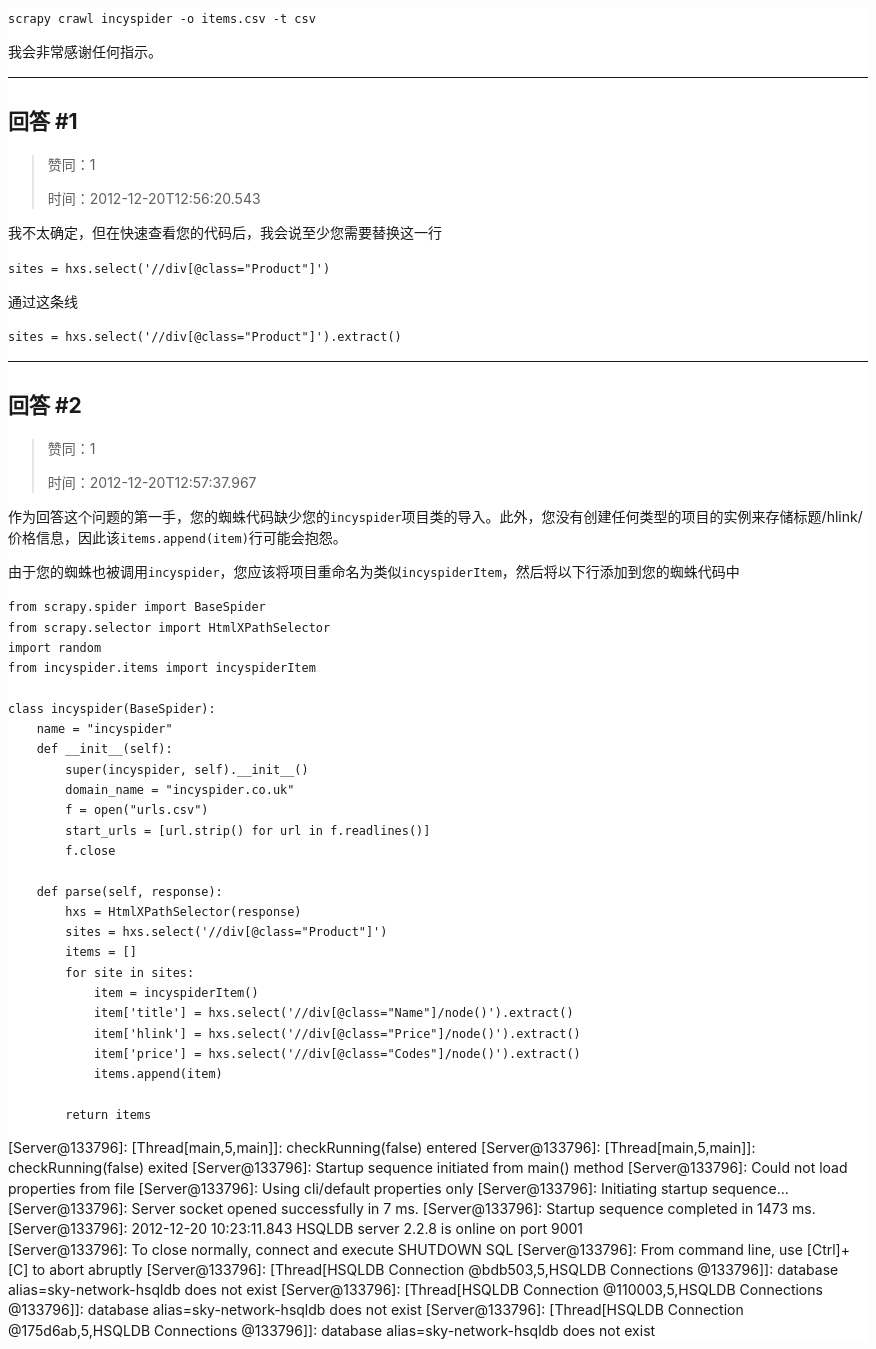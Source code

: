 ```
scrapy crawl incyspider -o items.csv -t csv 
```

我会非常感谢任何指示。

* * *

## 回答 #1

> 赞同：1
> 
> 时间：2012-12-20T12:56:20.543

我不太确定，但在快速查看您的代码后，我会说至少您需要替换这一行

```
sites = hxs.select('//div[@class="Product"]') 
```

通过这条线

```
sites = hxs.select('//div[@class="Product"]').extract() 
```

* * *

## 回答 #2

> 赞同：1
> 
> 时间：2012-12-20T12:57:37.967

作为回答这个问题的第一手，您的蜘蛛代码缺少您的`incyspider`项目类的导入。此外，您没有创建任何类型的项目的实例来存储标题/hlink/价格信息，因此该`items.append(item)`行可能会抱怨。

由于您的蜘蛛也被调用`incyspider`，您应该将项目重命名为类似`incyspiderItem`，然后将以下行添加到您的蜘蛛代码中

```
from scrapy.spider import BaseSpider
from scrapy.selector import HtmlXPathSelector
import random
from incyspider.items import incyspiderItem 

class incyspider(BaseSpider):
    name = "incyspider"
    def __init__(self):
        super(incyspider, self).__init__()
        domain_name = "incyspider.co.uk"
        f = open("urls.csv")
        start_urls = [url.strip() for url in f.readlines()]
        f.close

    def parse(self, response):
        hxs = HtmlXPathSelector(response)
        sites = hxs.select('//div[@class="Product"]')
        items = []
        for site in sites:
            item = incyspiderItem()
            item['title'] = hxs.select('//div[@class="Name"]/node()').extract()
            item['hlink'] = hxs.select('//div[@class="Price"]/node()').extract()
            item['price'] = hxs.select('//div[@class="Codes"]/node()').extract()
            items.append(item)

        return items 
```


[Server@133796]: [Thread[main,5,main]]: checkRunning(false) entered
[Server@133796]: [Thread[main,5,main]]: checkRunning(false) exited
[Server@133796]: Startup sequence initiated from main() method
[Server@133796]: Could not load properties from file
[Server@133796]: Using cli/default properties only
[Server@133796]: Initiating startup sequence...
[Server@133796]: Server socket opened successfully in 7 ms.
[Server@133796]: Startup sequence completed in 1473 ms.
[Server@133796]: 2012-12-20 10:23:11.843 HSQLDB server 2.2.8 is online on port 9001  
[Server@133796]: To close normally, connect and execute SHUTDOWN SQL
[Server@133796]: From command line, use [Ctrl]+[C] to abort abruptly 
[Server@133796]: [Thread[HSQLDB Connection @bdb503,5,HSQLDB Connections @133796]]: database alias=sky-network-hsqldb does not exist
[Server@133796]: [Thread[HSQLDB Connection @110003,5,HSQLDB Connections @133796]]: database alias=sky-network-hsqldb does not exist
[Server@133796]: [Thread[HSQLDB Connection @175d6ab,5,HSQLDB Connections @133796]]: database alias=sky-network-hsqldb does not exist 